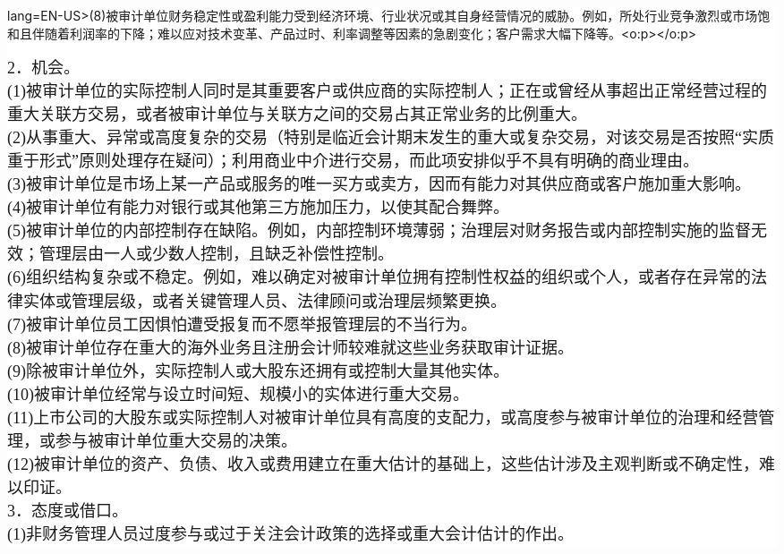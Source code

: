 lang=EN-US>(8)</SPAN>被审计单位财务稳定性或盈利能力受到经济环境、行业状况或其自身经营情况的威胁。例如，所处行业竞争激烈或市场饱和且伴随着利润率的下降；难以应对技术变革、产品过时、利率调整等因素的急剧变化；客户需求大幅下降等。<SPAN 
lang=EN-US><o:p></o:p></SPAN></FONT></FONT></P>
<P class=doc-a1 style="LAYOUT-GRID-MODE: char; MARGIN: auto 0cm"><A 
name=No114_D2></A><FONT size=4><FONT face=微软雅黑><SPAN 
lang=EN-US>2</SPAN>．机会。<SPAN lang=EN-US><o:p></o:p></SPAN></FONT></FONT></P>
<P class=doc-a1 style="LAYOUT-GRID-MODE: char; MARGIN: auto 0cm"><A 
name=No115_D1></A><FONT size=4><FONT face=微软雅黑><SPAN 
lang=EN-US>(1)</SPAN>被审计单位的实际控制人同时是其重要客户或供应商的实际控制人；正在或曾经从事超出正常经营过程的重大关联方交易，或者被审计单位与关联方之间的交易占其正常业务的比例重大。<SPAN 
lang=EN-US><o:p></o:p></SPAN></FONT></FONT></P>
<P class=doc-a1 style="LAYOUT-GRID-MODE: char; MARGIN: auto 0cm"><A 
name=No116_D2></A><FONT size=4><FONT face=微软雅黑><SPAN 
lang=EN-US>(2)</SPAN>从事重大、异常或高度复杂的交易（特别是临近会计期末发生的重大或复杂交易，对该交易是否按照“实质重于形式”原则处理存在疑问）；利用商业中介进行交易，而此项安排似乎不具有明确的商业理由。<SPAN 
lang=EN-US><o:p></o:p></SPAN></FONT></FONT></P>
<P class=doc-a1 style="LAYOUT-GRID-MODE: char; MARGIN: auto 0cm"><A 
name=No117_D3></A><FONT size=4><FONT face=微软雅黑><SPAN 
lang=EN-US>(3)</SPAN>被审计单位是市场上某一产品或服务的唯一买方或卖方，因而有能力对其供应商或客户施加重大影响。<SPAN 
lang=EN-US><o:p></o:p></SPAN></FONT></FONT></P>
<P class=doc-a1 style="LAYOUT-GRID-MODE: char; MARGIN: auto 0cm"><A 
name=No118_D4></A><FONT size=4><FONT face=微软雅黑><SPAN 
lang=EN-US>(4)</SPAN>被审计单位有能力对银行或其他第三方施加压力，以使其配合舞弊。<SPAN 
lang=EN-US><o:p></o:p></SPAN></FONT></FONT></P>
<P class=doc-a1 style="LAYOUT-GRID-MODE: char; MARGIN: auto 0cm"><A 
name=No119_D5></A><FONT size=4><FONT face=微软雅黑><SPAN 
lang=EN-US>(5)</SPAN>被审计单位的内部控制存在缺陷。例如，内部控制环境薄弱；治理层对财务报告或内部控制实施的监督无效；管理层由一人或少数人控制，且缺乏补偿性控制。<SPAN 
lang=EN-US><o:p></o:p></SPAN></FONT></FONT></P>
<P class=doc-a1 style="LAYOUT-GRID-MODE: char; MARGIN: auto 0cm"><A 
name=No120_D6></A><FONT size=4><FONT face=微软雅黑><SPAN 
lang=EN-US>(6)</SPAN>组织结构复杂或不稳定。例如，难以确定对被审计单位拥有控制性权益的组织或个人，或者存在异常的法律实体或管理层级，或者关键管理人员、法律顾问或治理层频繁更换。<SPAN 
lang=EN-US><o:p></o:p></SPAN></FONT></FONT></P>
<P class=doc-a1 style="LAYOUT-GRID-MODE: char; MARGIN: auto 0cm"><A 
name=No121_D7></A><FONT size=4><FONT face=微软雅黑><SPAN 
lang=EN-US>(7)</SPAN>被审计单位员工因惧怕遭受报复而不愿举报管理层的不当行为。<SPAN 
lang=EN-US><o:p></o:p></SPAN></FONT></FONT></P>
<P class=doc-a1 style="LAYOUT-GRID-MODE: char; MARGIN: auto 0cm"><A 
name=No122_D8></A><FONT size=4><FONT face=微软雅黑><SPAN 
lang=EN-US>(8)</SPAN>被审计单位存在重大的海外业务且注册会计师较难就这些业务获取审计证据。<SPAN 
lang=EN-US><o:p></o:p></SPAN></FONT></FONT></P>
<P class=doc-a1 style="LAYOUT-GRID-MODE: char; MARGIN: auto 0cm"><A 
name=No123_D9></A><FONT size=4><FONT face=微软雅黑><SPAN 
lang=EN-US>(9)</SPAN>除被审计单位外，实际控制人或大股东还拥有或控制大量其他实体。<SPAN 
lang=EN-US><o:p></o:p></SPAN></FONT></FONT></P>
<P class=doc-a1 style="LAYOUT-GRID-MODE: char; MARGIN: auto 0cm"><A 
name=No124_D10></A><FONT size=4><FONT face=微软雅黑><SPAN 
lang=EN-US>(10)</SPAN>被审计单位经常与设立时间短、规模小的实体进行重大交易。<SPAN 
lang=EN-US><o:p></o:p></SPAN></FONT></FONT></P>
<P class=doc-a1 style="LAYOUT-GRID-MODE: char; MARGIN: auto 0cm"><A 
name=No125_D11></A><FONT size=4><FONT face=微软雅黑><SPAN 
lang=EN-US>(11)</SPAN>上市公司的大股东或实际控制人对被审计单位具有高度的支配力，或高度参与被审计单位的治理和经营管理，或参与被审计单位重大交易的决策。<SPAN 
lang=EN-US><o:p></o:p></SPAN></FONT></FONT></P>
<P class=doc-a1 style="LAYOUT-GRID-MODE: char; MARGIN: auto 0cm"><A 
name=No126_D12></A><FONT size=4><FONT face=微软雅黑><SPAN 
lang=EN-US>(12)</SPAN>被审计单位的资产、负债、收入或费用建立在重大估计的基础上，这些估计涉及主观判断或不确定性，难以印证。<SPAN 
lang=EN-US><o:p></o:p></SPAN></FONT></FONT></P>
<P class=doc-a1 style="LAYOUT-GRID-MODE: char; MARGIN: auto 0cm"><A 
name=No127_D3></A><FONT size=4><FONT face=微软雅黑><SPAN 
lang=EN-US>3</SPAN>．态度或借口。<SPAN lang=EN-US><o:p></o:p></SPAN></FONT></FONT></P>
<P class=doc-a1 style="LAYOUT-GRID-MODE: char; MARGIN: auto 0cm"><A 
name=No128_D1></A><FONT size=4><FONT face=微软雅黑><SPAN 
lang=EN-US>(1)</SPAN>非财务管理人员过度参与或过于关注会计政策的选择或重大会计估计的作出。<SPAN 
lang=EN-US><o:p></o:p></SPAN></FONT></FONT></P>